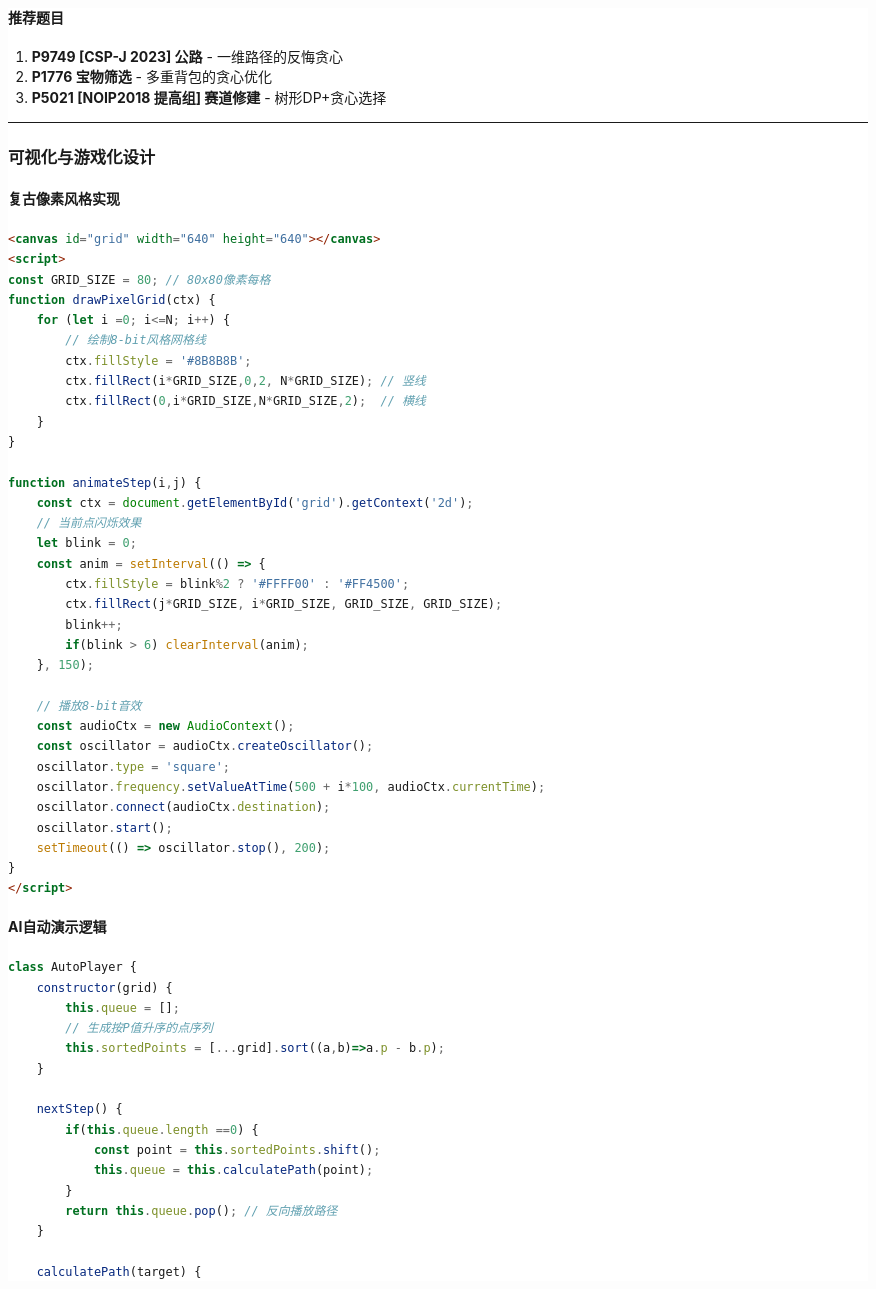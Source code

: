 #### 推荐题目
1. **P9749 [CSP-J 2023] 公路** - 一维路径的反悔贪心
2. **P1776 宝物筛选** - 多重背包的贪心优化
3. **P5021 [NOIP2018 提高组] 赛道修建** - 树形DP+贪心选择

---

### 可视化与游戏化设计

#### 复古像素风格实现
```html
<canvas id="grid" width="640" height="640"></canvas>
<script>
const GRID_SIZE = 80; // 80x80像素每格
function drawPixelGrid(ctx) {
    for (let i =0; i<=N; i++) {
        // 绘制8-bit风格网格线
        ctx.fillStyle = '#8B8B8B';
        ctx.fillRect(i*GRID_SIZE,0,2, N*GRID_SIZE); // 竖线
        ctx.fillRect(0,i*GRID_SIZE,N*GRID_SIZE,2);  // 横线
    }
}

function animateStep(i,j) {
    const ctx = document.getElementById('grid').getContext('2d');
    // 当前点闪烁效果
    let blink = 0;
    const anim = setInterval(() => {
        ctx.fillStyle = blink%2 ? '#FFFF00' : '#FF4500';
        ctx.fillRect(j*GRID_SIZE, i*GRID_SIZE, GRID_SIZE, GRID_SIZE);
        blink++;
        if(blink > 6) clearInterval(anim);
    }, 150);
    
    // 播放8-bit音效
    const audioCtx = new AudioContext();
    const oscillator = audioCtx.createOscillator();
    oscillator.type = 'square';
    oscillator.frequency.setValueAtTime(500 + i*100, audioCtx.currentTime);
    oscillator.connect(audioCtx.destination);
    oscillator.start();
    setTimeout(() => oscillator.stop(), 200);
}
</script>
```

#### AI自动演示逻辑
```javascript
class AutoPlayer {
    constructor(grid) {
        this.queue = [];
        // 生成按P值升序的点序列
        this.sortedPoints = [...grid].sort((a,b)=>a.p - b.p); 
    }
    
    nextStep() {
        if(this.queue.length ==0) {
            const point = this.sortedPoints.shift();
            this.queue = this.calculatePath(point);
        }
        return this.queue.pop(); // 反向播放路径
    }
    
    calculatePath(target) {
```

[problemUrl]: https://atcoder.jp/contests/abc344/tasks/abc344_f